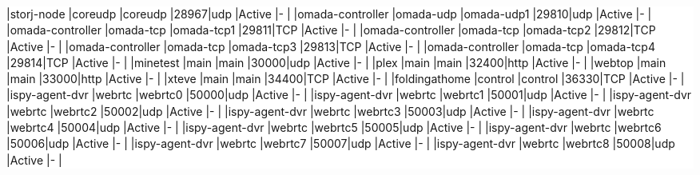|storj-node                |coreudp        |coreudp        |28967|udp     |Active             |-                                                                                                                                                                                                   |
|omada-controller          |omada-udp      |omada-udp1     |29810|udp     |Active             |-                                                                                                                                                                                                   |
|omada-controller          |omada-tcp      |omada-tcp1     |29811|TCP     |Active             |-                                                                                                                                                                                                   |
|omada-controller          |omada-tcp      |omada-tcp2     |29812|TCP     |Active             |-                                                                                                                                                                                                   |
|omada-controller          |omada-tcp      |omada-tcp3     |29813|TCP     |Active             |-                                                                                                                                                                                                   |
|omada-controller          |omada-tcp      |omada-tcp4     |29814|TCP     |Active             |-                                                                                                                                                                                                   |
|minetest                  |main           |main           |30000|udp     |Active             |-                                                                                                                                                                                                   |
|plex                      |main           |main           |32400|http    |Active             |-                                                                                                                                                                                                   |
|webtop                    |main           |main           |33000|http    |Active             |-                                                                                                                                                                                                   |
|xteve                     |main           |main           |34400|TCP     |Active             |-                                                                                                                                                                                                   |
|foldingathome             |control        |control        |36330|TCP     |Active             |-                                                                                                                                                                                                   |
|ispy-agent-dvr            |webrtc         |webrtc0        |50000|udp     |Active             |-                                                                                                                                                                                                   |
|ispy-agent-dvr            |webrtc         |webrtc1        |50001|udp     |Active             |-                                                                                                                                                                                                   |
|ispy-agent-dvr            |webrtc         |webrtc2        |50002|udp     |Active             |-                                                                                                                                                                                                   |
|ispy-agent-dvr            |webrtc         |webrtc3        |50003|udp     |Active             |-                                                                                                                                                                                                   |
|ispy-agent-dvr            |webrtc         |webrtc4        |50004|udp     |Active             |-                                                                                                                                                                                                   |
|ispy-agent-dvr            |webrtc         |webrtc5        |50005|udp     |Active             |-                                                                                                                                                                                                   |
|ispy-agent-dvr            |webrtc         |webrtc6        |50006|udp     |Active             |-                                                                                                                                                                                                   |
|ispy-agent-dvr            |webrtc         |webrtc7        |50007|udp     |Active             |-                                                                                                                                                                                                   |
|ispy-agent-dvr            |webrtc         |webrtc8        |50008|udp     |Active             |-                                                                                                                                                                                                   |